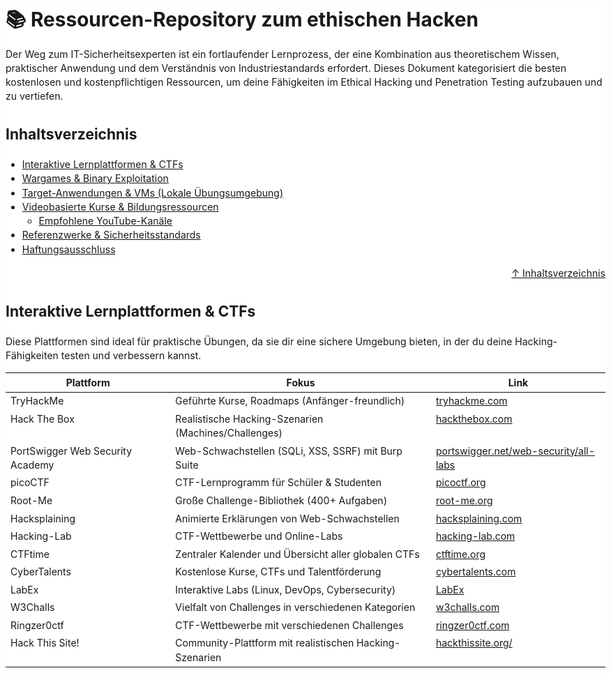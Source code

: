 # 📚 Ressourcen-Repository zum ethischen Hacken

Der Weg zum IT-Sicherheitsexperten ist ein fortlaufender Lernprozess, der eine Kombination aus theoretischem Wissen, praktischer Anwendung und dem Verständnis von Industriestandards erfordert. Dieses Dokument kategorisiert die besten kostenlosen und kostenpflichtigen Ressourcen, um deine Fähigkeiten im Ethical Hacking und Penetration Testing aufzubauen und zu vertiefen.

## Inhaltsverzeichnis
- [Interaktive Lernplattformen & CTFs](#interaktive-lernplattformen--ctfs)
- [Wargames & Binary Exploitation](#wargames--binary-exploitation)
- [Target-Anwendungen & VMs (Lokale Übungsumgebung)](#target-anwendungen--vms-lokale-übungsumgebung)
- [Videobasierte Kurse & Bildungsressourcen](#videobasierte-kurse--bildungsressourcen)
    - [Empfohlene YouTube-Kanäle](#empfohlene-youtube-kanäle)
- [Referenzwerke & Sicherheitsstandards](#referenzwerke--sicherheitsstandards)
- [Haftungsausschluss](#haftungsausschluss)


<div align=right>

[↑ Inhaltsverzeichnis](#inhaltsverzeichnis)

</div>



## Interaktive Lernplattformen & CTFs 

Diese Plattformen sind ideal für praktische Übungen, da sie dir eine sichere Umgebung bieten, in der du deine Hacking-Fähigkeiten testen und verbessern kannst.

| Plattform | Fokus | Link |
|-----------|-------|------|
| TryHackMe | Geführte Kurse, Roadmaps (Anfänger-freundlich) | [tryhackme.com](https://tryhackme.com/) |
| Hack The Box | Realistische Hacking-Szenarien (Machines/Challenges) | [hackthebox.com](https://www.hackthebox.com/) |
| PortSwigger Web Security Academy | Web-Schwachstellen (SQLi, XSS, SSRF) mit Burp Suite | [portswigger.net/web-security/all-labs](https://portswigger.net/web-security/all-labs) |
| picoCTF | CTF-Lernprogramm für Schüler & Studenten | [picoctf.org](https://picoctf.org/) |
| Root-Me | Große Challenge-Bibliothek (400+ Aufgaben) | [root-me.org](https://www.root-me.org/) |
| Hacksplaining | Animierte Erklärungen von Web-Schwachstellen | [hacksplaining.com](https://hacksplaining.com/) |
| Hacking-Lab | CTF-Wettbewerbe und Online-Labs | [hacking-lab.com](https://hacking-lab.com/) |
| CTFtime | Zentraler Kalender und Übersicht aller globalen CTFs | [ctftime.org](https://ctftime.org/) |
| CyberTalents | Kostenlose Kurse, CTFs und Talentförderung | [cybertalents.com](https://cybertalents.com/) |
| LabEx | Interaktive Labs (Linux, DevOps, Cybersecurity) | [LabEx](https://labex.io/de) |
| W3Challs | Vielfalt von Challenges in verschiedenen Kategorien | [w3challs.com](https://w3challs.com/) |
| Ringzer0ctf | CTF-Wettbewerbe mit verschiedenen Challenges | [ringzer0ctf.com](https://ringzer0ctf.com/) |
| Hack This Site! | Community-Plattform mit realistischen Hacking-Szenarien | [hackthissite.org/](https://www.hackthissite.org/) |

